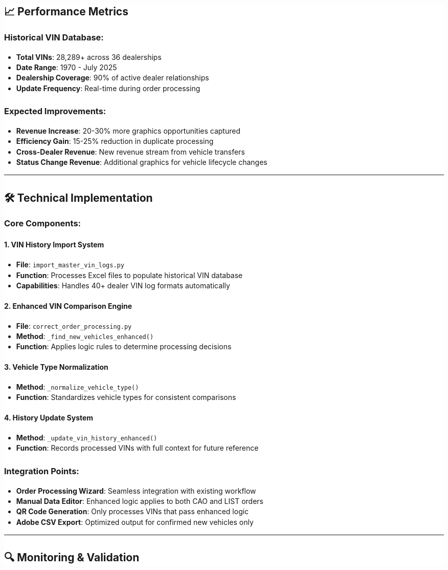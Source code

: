 
## 📈 Performance Metrics

### **Historical VIN Database:**
- **Total VINs**: 28,289+ across 36 dealerships
- **Date Range**: 1970 - July 2025
- **Dealership Coverage**: 90% of active dealer relationships
- **Update Frequency**: Real-time during order processing

### **Expected Improvements:**
- **Revenue Increase**: 20-30% more graphics opportunities captured
- **Efficiency Gain**: 15-25% reduction in duplicate processing
- **Cross-Dealer Revenue**: New revenue stream from vehicle transfers
- **Status Change Revenue**: Additional graphics for vehicle lifecycle changes

---

## 🛠️ Technical Implementation

### **Core Components:**

#### **1. VIN History Import System**
- **File**: `import_master_vin_logs.py`
- **Function**: Processes Excel files to populate historical VIN database
- **Capabilities**: Handles 40+ dealer VIN log formats automatically

#### **2. Enhanced VIN Comparison Engine**
- **File**: `correct_order_processing.py`
- **Method**: `_find_new_vehicles_enhanced()`
- **Function**: Applies logic rules to determine processing decisions

#### **3. Vehicle Type Normalization**
- **Method**: `_normalize_vehicle_type()`
- **Function**: Standardizes vehicle types for consistent comparisons

#### **4. History Update System**
- **Method**: `_update_vin_history_enhanced()`
- **Function**: Records processed VINs with full context for future reference

### **Integration Points:**
- **Order Processing Wizard**: Seamless integration with existing workflow
- **Manual Data Editor**: Enhanced logic applies to both CAO and LIST orders
- **QR Code Generation**: Only processes VINs that pass enhanced logic
- **Adobe CSV Export**: Optimized output for confirmed new vehicles only

---

## 🔍 Monitoring & Validation
